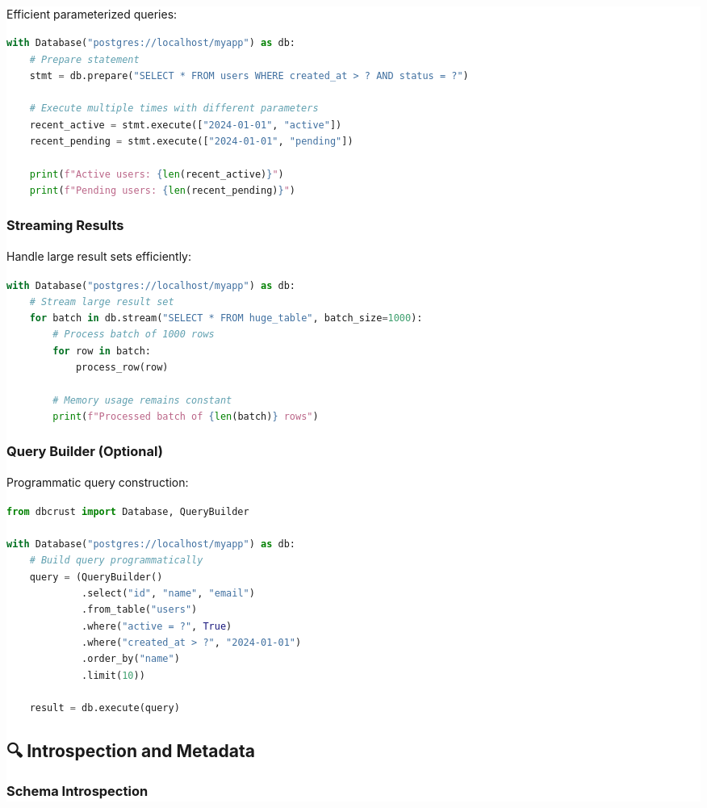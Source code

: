 Efficient parameterized queries:

```python
with Database("postgres://localhost/myapp") as db:
    # Prepare statement
    stmt = db.prepare("SELECT * FROM users WHERE created_at > ? AND status = ?")

    # Execute multiple times with different parameters
    recent_active = stmt.execute(["2024-01-01", "active"])
    recent_pending = stmt.execute(["2024-01-01", "pending"])

    print(f"Active users: {len(recent_active)}")
    print(f"Pending users: {len(recent_pending)}")
```

### Streaming Results

Handle large result sets efficiently:

```python
with Database("postgres://localhost/myapp") as db:
    # Stream large result set
    for batch in db.stream("SELECT * FROM huge_table", batch_size=1000):
        # Process batch of 1000 rows
        for row in batch:
            process_row(row)

        # Memory usage remains constant
        print(f"Processed batch of {len(batch)} rows")
```

### Query Builder (Optional)

Programmatic query construction:

```python
from dbcrust import Database, QueryBuilder

with Database("postgres://localhost/myapp") as db:
    # Build query programmatically
    query = (QueryBuilder()
             .select("id", "name", "email")
             .from_table("users")
             .where("active = ?", True)
             .where("created_at > ?", "2024-01-01")
             .order_by("name")
             .limit(10))

    result = db.execute(query)
```

## 🔍 Introspection and Metadata

### Schema Introspection
